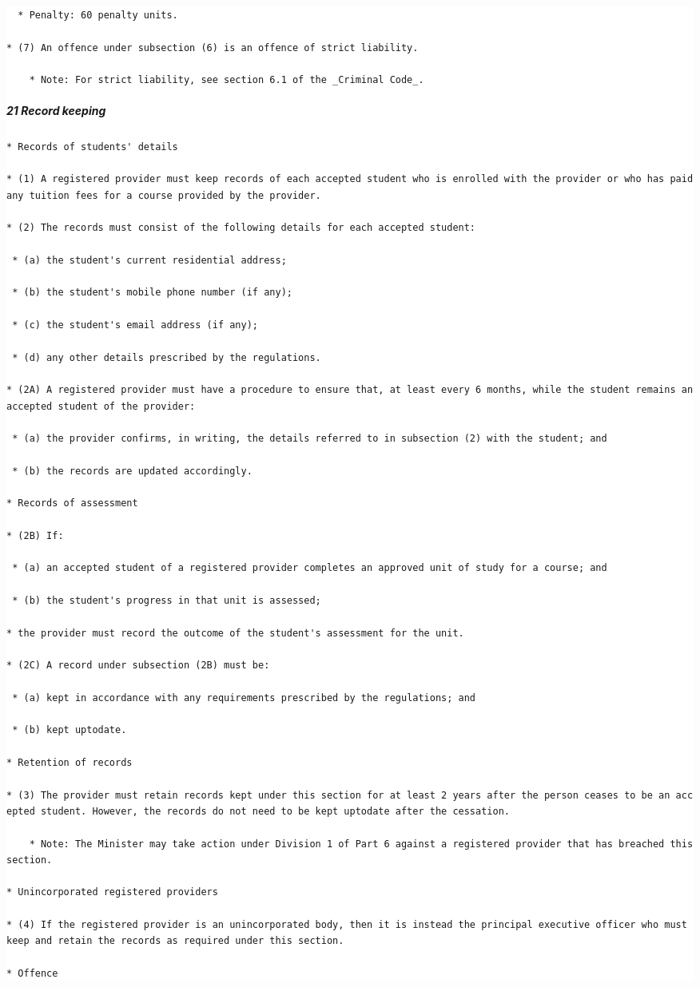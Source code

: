       * Penalty: 60 penalty units.

    * (7) An offence under subsection (6) is an offence of strict liability.

        * Note: For strict liability, see section 6.1 of the _Criminal Code_.

##### 21  Record keeping

    * Records of students' details

    * (1) A registered provider must keep records of each accepted student who is enrolled with the provider or who has paid any tuition fees for a course provided by the provider.

    * (2) The records must consist of the following details for each accepted student:

     * (a) the student's current residential address;

     * (b) the student's mobile phone number (if any);

     * (c) the student's email address (if any);

     * (d) any other details prescribed by the regulations.

    * (2A) A registered provider must have a procedure to ensure that, at least every 6 months, while the student remains an accepted student of the provider:

     * (a) the provider confirms, in writing, the details referred to in subsection (2) with the student; and

     * (b) the records are updated accordingly.

    * Records of assessment

    * (2B) If:

     * (a) an accepted student of a registered provider completes an approved unit of study for a course; and

     * (b) the student's progress in that unit is assessed;

    * the provider must record the outcome of the student's assessment for the unit.

    * (2C) A record under subsection (2B) must be:

     * (a) kept in accordance with any requirements prescribed by the regulations; and

     * (b) kept uptodate.

    * Retention of records

    * (3) The provider must retain records kept under this section for at least 2 years after the person ceases to be an accepted student. However, the records do not need to be kept uptodate after the cessation.

        * Note: The Minister may take action under Division 1 of Part 6 against a registered provider that has breached this section.

    * Unincorporated registered providers

    * (4) If the registered provider is an unincorporated body, then it is instead the principal executive officer who must keep and retain the records as required under this section.

    * Offence
